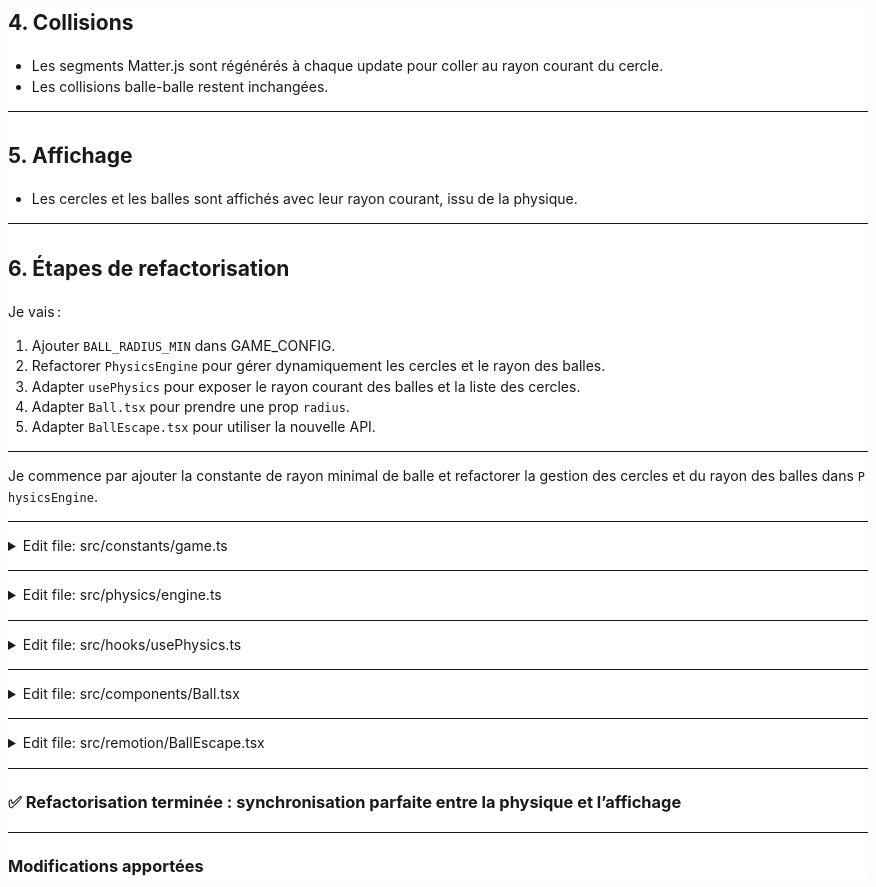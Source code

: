 
## 4. **Collisions**
- Les segments Matter.js sont régénérés à chaque update pour coller au rayon courant du cercle.
- Les collisions balle-balle restent inchangées.

---

## 5. **Affichage**
- Les cercles et les balles sont affichés avec leur rayon courant, issu de la physique.

---

## 6. **Étapes de refactorisation**

Je vais :
1. Ajouter `BALL_RADIUS_MIN` dans GAME_CONFIG.
2. Refactorer `PhysicsEngine` pour gérer dynamiquement les cercles et le rayon des balles.
3. Adapter `usePhysics` pour exposer le rayon courant des balles et la liste des cercles.
4. Adapter `Ball.tsx` pour prendre une prop `radius`.
5. Adapter `BallEscape.tsx` pour utiliser la nouvelle API.

---

Je commence par ajouter la constante de rayon minimal de balle et refactorer la gestion des cercles et du rayon des balles dans `PhysicsEngine`.

---

<details><summary>Edit file: src/constants/game.ts</summary></details>

---

<details><summary>Edit file: src/physics/engine.ts</summary></details>

---

<details><summary>Edit file: src/hooks/usePhysics.ts</summary></details>

---

<details><summary>Edit file: src/components/Ball.tsx</summary></details>

---

<details><summary>Edit file: src/remotion/BallEscape.tsx</summary></details>

---

### ✅ Refactorisation terminée : synchronisation parfaite entre la physique et l’affichage

---

### **Modifications apportées**
